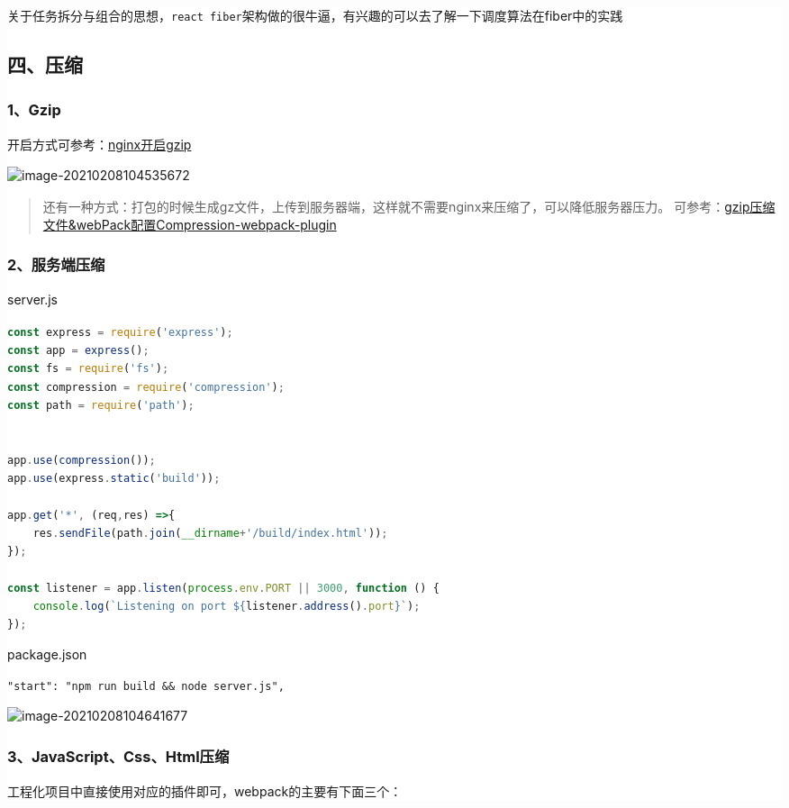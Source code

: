 关于任务拆分与组合的思想，`react fiber`架构做的很牛逼，有兴趣的可以去了解一下调度算法在fiber中的实践

## 四、压缩

### 1、Gzip

开启方式可参考：[nginx开启gzip](https://juejin.cn/post/6844903605187641357)



![image-20210208104535672](http://img-repo.poetries.top/images/image-20210208104535672.png)

>  还有一种方式：打包的时候生成gz文件，上传到服务器端，这样就不需要nginx来压缩了，可以降低服务器压力。 可参考：[gzip压缩文件&webPack配置Compression-webpack-plugin](https://segmentfault.com/a/1190000020976930)

### 2、服务端压缩



server.js



```js
const express = require('express');
const app = express();
const fs = require('fs');
const compression = require('compression');
const path = require('path');


app.use(compression());
app.use(express.static('build'));

app.get('*', (req,res) =>{
    res.sendFile(path.join(__dirname+'/build/index.html'));
});

const listener = app.listen(process.env.PORT || 3000, function () {
    console.log(`Listening on port ${listener.address().port}`);
});
```

package.json



```
"start": "npm run build && node server.js",
```

![image-20210208104641677](http://img-repo.poetries.top/images/image-20210208104641677.png)

### 3、JavaScript、Css、Html压缩

工程化项目中直接使用对应的插件即可，webpack的主要有下面三个：
